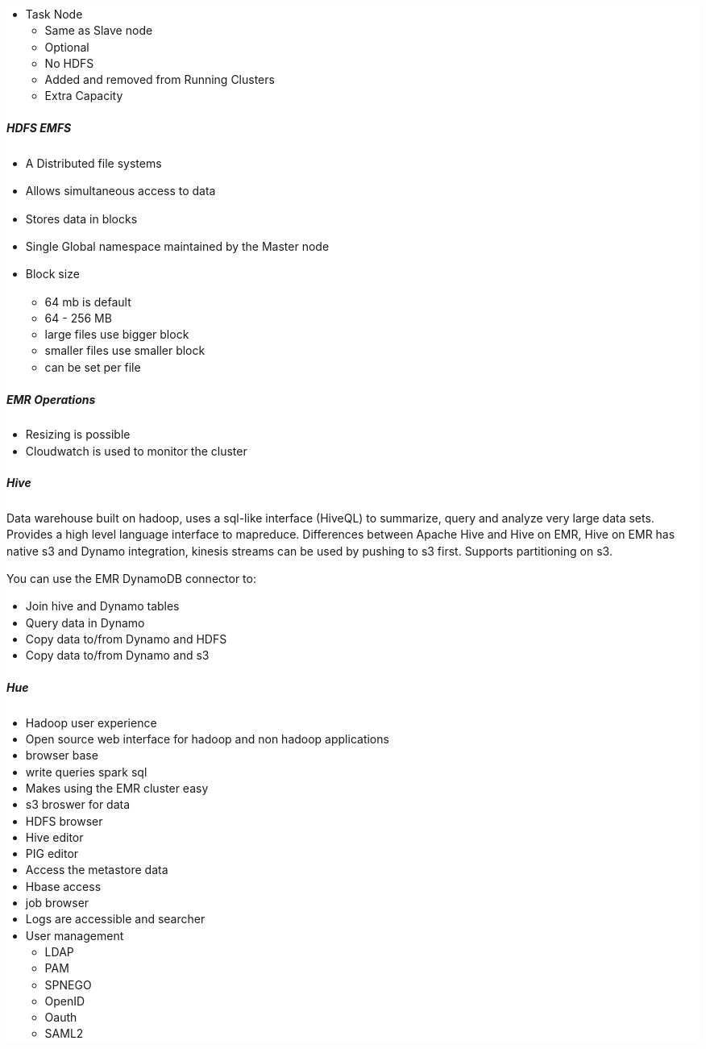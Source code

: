 * Task Node
    * Same as Slave node
    * Optional
    * No HDFS
    * Added and removed from Running Clusters
    * Extra Capacity


##### HDFS EMFS

* A Distributed file systems
* Allows simultaneous access to data 
* Stores data in blocks
* Single Global namespace maintained by the Master node

* Block size
    * 64 mb is default
    * 64 - 256 MB
    * large files use bigger block
    * smaller files use smaller block
    * can be set per file

##### EMR Operations

* Resizing is possible 
* Cloudwatch is used to monitor the cluster

##### Hive
Data warehouse built on hadoop, uses a sql-like interface (HiveQL) to summarize, query and analyze very large data sets. 
Provides a high level language interface to mapreduce. Differences between Apache Hive and Hive on EMR, Hive on EMR has 
native s3 and Dynamo integration, kinesis streams can be used by pushing to s3 first. Supports partitioning on s3. 

You can use the EMR DynamoDB connector to:

* Join hive and Dynamo tables
* Query data in Dynamo
* Copy data to/from Dynamo and HDFS
* Copy data to/from Dynamo and s3

##### Hue

* Hadoop user experience
* Open source web interface for hadoop and non hadoop applications
* browser base
* write queries spark sql 
* Makes using the EMR cluster easy
* s3 broswer for data 
* HDFS browser
* Hive editor
* PIG editor
* Access the metastore data
* Hbase access
* job browser
* Logs are accessible and searcher
* User management 
    * LDAP
    * PAM
    * SPNEGO
    * OpenID
    * Oauth
    * SAML2
